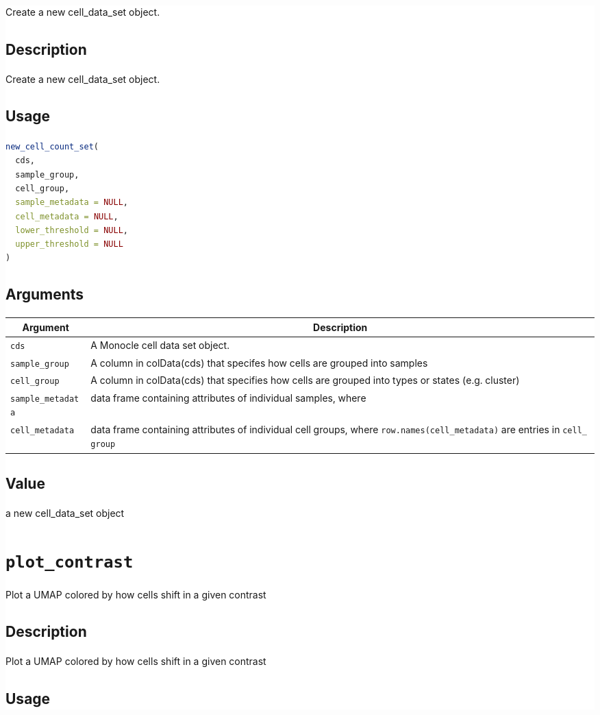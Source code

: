 Create a new cell_data_set object.


## Description

Create a new cell_data_set object.


## Usage

```r
new_cell_count_set(
  cds,
  sample_group,
  cell_group,
  sample_metadata = NULL,
  cell_metadata = NULL,
  lower_threshold = NULL,
  upper_threshold = NULL
)
```


## Arguments

Argument      |Description
------------- |----------------
`cds`     |     A Monocle cell data set object.
`sample_group`     |     A column in colData(cds) that specifes how cells are grouped into samples
`cell_group`     |     A column in colData(cds) that specifies how cells are grouped into types or states (e.g. cluster)
`sample_metadata`     |     data frame containing attributes of individual samples, where
`cell_metadata`     |     data frame containing attributes of individual cell groups, where `row.names(cell_metadata)` are entries in `cell_group`


## Value

a new cell_data_set object


# `plot_contrast`

Plot a UMAP colored by how cells shift in a given contrast


## Description

Plot a UMAP colored by how cells shift in a given contrast


## Usage
